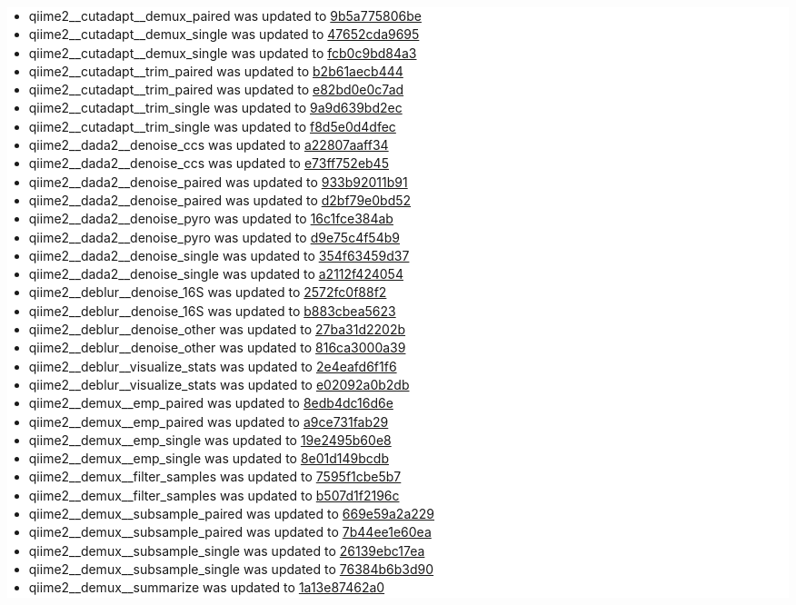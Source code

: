 - qiime2__cutadapt__demux_paired was updated to [9b5a775806be](https://toolshed.g2.bx.psu.edu/view/q2d2/qiime2__cutadapt__demux_paired/9b5a775806be)
- qiime2__cutadapt__demux_single was updated to [47652cda9695](https://toolshed.g2.bx.psu.edu/view/q2d2/qiime2__cutadapt__demux_single/47652cda9695)
- qiime2__cutadapt__demux_single was updated to [fcb0c9bd84a3](https://toolshed.g2.bx.psu.edu/view/q2d2/qiime2__cutadapt__demux_single/fcb0c9bd84a3)
- qiime2__cutadapt__trim_paired was updated to [b2b61aecb444](https://toolshed.g2.bx.psu.edu/view/q2d2/qiime2__cutadapt__trim_paired/b2b61aecb444)
- qiime2__cutadapt__trim_paired was updated to [e82bd0e0c7ad](https://toolshed.g2.bx.psu.edu/view/q2d2/qiime2__cutadapt__trim_paired/e82bd0e0c7ad)
- qiime2__cutadapt__trim_single was updated to [9a9d639bd2ec](https://toolshed.g2.bx.psu.edu/view/q2d2/qiime2__cutadapt__trim_single/9a9d639bd2ec)
- qiime2__cutadapt__trim_single was updated to [f8d5e0d4dfec](https://toolshed.g2.bx.psu.edu/view/q2d2/qiime2__cutadapt__trim_single/f8d5e0d4dfec)
- qiime2__dada2__denoise_ccs was updated to [a22807aaff34](https://toolshed.g2.bx.psu.edu/view/q2d2/qiime2__dada2__denoise_ccs/a22807aaff34)
- qiime2__dada2__denoise_ccs was updated to [e73ff752eb45](https://toolshed.g2.bx.psu.edu/view/q2d2/qiime2__dada2__denoise_ccs/e73ff752eb45)
- qiime2__dada2__denoise_paired was updated to [933b92011b91](https://toolshed.g2.bx.psu.edu/view/q2d2/qiime2__dada2__denoise_paired/933b92011b91)
- qiime2__dada2__denoise_paired was updated to [d2bf79e0bd52](https://toolshed.g2.bx.psu.edu/view/q2d2/qiime2__dada2__denoise_paired/d2bf79e0bd52)
- qiime2__dada2__denoise_pyro was updated to [16c1fce384ab](https://toolshed.g2.bx.psu.edu/view/q2d2/qiime2__dada2__denoise_pyro/16c1fce384ab)
- qiime2__dada2__denoise_pyro was updated to [d9e75c4f54b9](https://toolshed.g2.bx.psu.edu/view/q2d2/qiime2__dada2__denoise_pyro/d9e75c4f54b9)
- qiime2__dada2__denoise_single was updated to [354f63459d37](https://toolshed.g2.bx.psu.edu/view/q2d2/qiime2__dada2__denoise_single/354f63459d37)
- qiime2__dada2__denoise_single was updated to [a2112f424054](https://toolshed.g2.bx.psu.edu/view/q2d2/qiime2__dada2__denoise_single/a2112f424054)
- qiime2__deblur__denoise_16S was updated to [2572fc0f88f2](https://toolshed.g2.bx.psu.edu/view/q2d2/qiime2__deblur__denoise_16S/2572fc0f88f2)
- qiime2__deblur__denoise_16S was updated to [b883cbea5623](https://toolshed.g2.bx.psu.edu/view/q2d2/qiime2__deblur__denoise_16S/b883cbea5623)
- qiime2__deblur__denoise_other was updated to [27ba31d2202b](https://toolshed.g2.bx.psu.edu/view/q2d2/qiime2__deblur__denoise_other/27ba31d2202b)
- qiime2__deblur__denoise_other was updated to [816ca3000a39](https://toolshed.g2.bx.psu.edu/view/q2d2/qiime2__deblur__denoise_other/816ca3000a39)
- qiime2__deblur__visualize_stats was updated to [2e4eafd6f1f6](https://toolshed.g2.bx.psu.edu/view/q2d2/qiime2__deblur__visualize_stats/2e4eafd6f1f6)
- qiime2__deblur__visualize_stats was updated to [e02092a0b2db](https://toolshed.g2.bx.psu.edu/view/q2d2/qiime2__deblur__visualize_stats/e02092a0b2db)
- qiime2__demux__emp_paired was updated to [8edb4dc16d6e](https://toolshed.g2.bx.psu.edu/view/q2d2/qiime2__demux__emp_paired/8edb4dc16d6e)
- qiime2__demux__emp_paired was updated to [a9ce731fab29](https://toolshed.g2.bx.psu.edu/view/q2d2/qiime2__demux__emp_paired/a9ce731fab29)
- qiime2__demux__emp_single was updated to [19e2495b60e8](https://toolshed.g2.bx.psu.edu/view/q2d2/qiime2__demux__emp_single/19e2495b60e8)
- qiime2__demux__emp_single was updated to [8e01d149bcdb](https://toolshed.g2.bx.psu.edu/view/q2d2/qiime2__demux__emp_single/8e01d149bcdb)
- qiime2__demux__filter_samples was updated to [7595f1cbe5b7](https://toolshed.g2.bx.psu.edu/view/q2d2/qiime2__demux__filter_samples/7595f1cbe5b7)
- qiime2__demux__filter_samples was updated to [b507d1f2196c](https://toolshed.g2.bx.psu.edu/view/q2d2/qiime2__demux__filter_samples/b507d1f2196c)
- qiime2__demux__subsample_paired was updated to [669e59a2a229](https://toolshed.g2.bx.psu.edu/view/q2d2/qiime2__demux__subsample_paired/669e59a2a229)
- qiime2__demux__subsample_paired was updated to [7b44ee1e60ea](https://toolshed.g2.bx.psu.edu/view/q2d2/qiime2__demux__subsample_paired/7b44ee1e60ea)
- qiime2__demux__subsample_single was updated to [26139ebc17ea](https://toolshed.g2.bx.psu.edu/view/q2d2/qiime2__demux__subsample_single/26139ebc17ea)
- qiime2__demux__subsample_single was updated to [76384b6b3d90](https://toolshed.g2.bx.psu.edu/view/q2d2/qiime2__demux__subsample_single/76384b6b3d90)
- qiime2__demux__summarize was updated to [1a13e87462a0](https://toolshed.g2.bx.psu.edu/view/q2d2/qiime2__demux__summarize/1a13e87462a0)